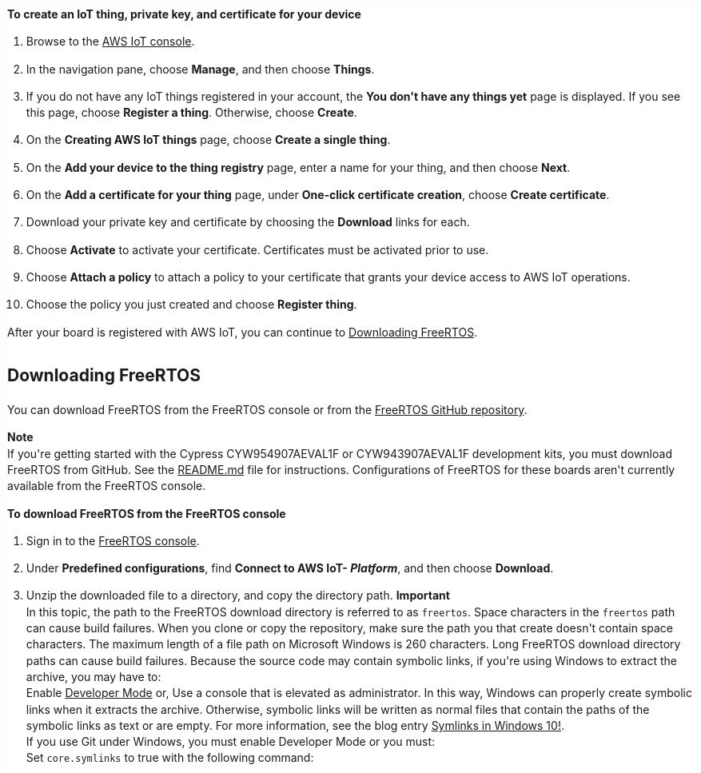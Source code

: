 **To create an IoT thing, private key, and certificate for your device**

1. Browse to the [AWS IoT console](https://console.aws.amazon.com/iotv2/)\.

1. In the navigation pane, choose **Manage**, and then choose **Things**\.

1. If you do not have any IoT things registered in your account, the **You don't have any things yet** page is displayed\. If you see this page, choose **Register a thing**\. Otherwise, choose **Create**\.

1. On the **Creating AWS IoT things** page, choose **Create a single thing**\.

1. On the **Add your device to the thing registry** page, enter a name for your thing, and then choose **Next**\.

1. On the **Add a certificate for your thing** page, under **One\-click certificate creation**, choose **Create certificate**\.

1. Download your private key and certificate by choosing the **Download** links for each\.

1. Choose **Activate** to activate your certificate\. Certificates must be activated prior to use\.

1. Choose **Attach a policy** to attach a policy to your certificate that grants your device access to AWS IoT operations\.

1. Choose the policy you just created and choose **Register thing**\.

After your board is registered with AWS IoT, you can continue to [Downloading FreeRTOS](#freertos-download)\.

## Downloading FreeRTOS<a name="freertos-download"></a>

You can download FreeRTOS from the FreeRTOS console or from the [FreeRTOS GitHub repository](https://github.com/aws/amazon-freertos)\.

**Note**  
If you're getting started with the Cypress CYW954907AEVAL1F or CYW943907AEVAL1F development kits, you must download FreeRTOS from GitHub\. See the [README\.md](https://github.com/aws/amazon-freertos/blob/main/README.md) file for instructions\. Configurations of FreeRTOS for these boards aren't currently available from the FreeRTOS console\.<a name="download-free-rtos"></a>

**To download FreeRTOS from the FreeRTOS console**

1. Sign in to the [FreeRTOS console](https://console.aws.amazon.com/freertos)\.

1. Under **Predefined configurations**, find **Connect to AWS IoT\- *Platform***, and then choose **Download**\.

1. Unzip the downloaded file to a directory, and copy the directory path\.
**Important**  
In this topic, the path to the FreeRTOS download directory is referred to as `freertos`\.
Space characters in the `freertos` path can cause build failures\. When you clone or copy the repository, make sure the path you that create doesn't contain space characters\.
The maximum length of a file path on Microsoft Windows is 260 characters\. Long FreeRTOS download directory paths can cause build failures\.
Because the source code may contain symbolic links, if you're using Windows to extract the archive, you may have to:  
Enable [ Developer Mode](https://docs.microsoft.com/en-us/windows/apps/get-started/enable-your-device-for-development) or, 
Use a console that is elevated as administrator\.
In this way, Windows can properly create symbolic links when it extracts the archive\. Otherwise, symbolic links will be written as normal files that contain the paths of the symbolic links as text or are empty\. For more information, see the blog entry [Symlinks in Windows 10\!](https://blogs.windows.com/windowsdeveloper/2016/12/02/symlinks-windows-10/)\.  
If you use Git under Windows, you must enable Developer Mode or you must:   
Set `core.symlinks` to true with the following command:  
